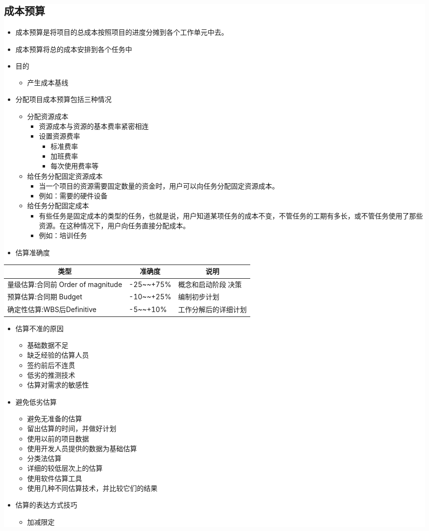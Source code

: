 
## 成本预算

- 成本预算是将项目的总成本按照项目的进度分摊到各个工作单元中去。
- 成本预算将总的成本安排到各个任务中 
- 目的
  - 产生成本基线

- 分配项目成本预算包括三种情况

  - 分配资源成本
    - 资源成本与资源的基本费率紧密相连
    - 设置资源费率
      - 标准费率
      - 加班费率
      - 每次使用费率等
  - 给任务分配固定资源成本
    - 当一个项目的资源需要固定数量的资金时，用户可以向任务分配固定资源成本。
    - 例如：需要的硬件设备
  - 给任务分配固定成本
    - 有些任务是固定成本的类型的任务，也就是说，用户知道某项任务的成本不变，不管任务的工期有多长，或不管任务使用了那些资源。在这种情况下，用户向任务直接分配成本。
    - 例如：培训任务

- 估算准确度


| 类型                               | 准确度    | 说明                 |
| ---------------------------------- | --------- | -------------------- |
| 量级估算:合同前 Order of magnitude | -25~~+75% | 概念和启动阶段 决策  |
| 预算估算:合同期 Budget             | -10~~+25% | 编制初步计划         |
| 确定性估算:WBS后Definitive         | -5~~+10%  | 工作分解后的详细计划 |

- 估算不准的原因

  - 基础数据不足
  - 缺乏经验的估算人员
  - 签约前后不连贯
  - 低劣的推测技术
  - 估算对需求的敏感性

- 避免低劣估算

  - 避免无准备的估算
  - 留出估算的时间，并做好计划
  - 使用以前的项目数据
  - 使用开发人员提供的数据为基础估算
  - 分类法估算
  - 详细的较低层次上的估算
  - 使用软件估算工具
  - 使用几种不同估算技术，并比较它们的结果

- 估算的表达方式技巧

  - 加减限定
